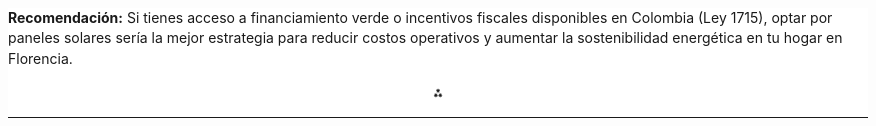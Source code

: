 **Recomendación:** Si tienes acceso a financiamiento verde o incentivos fiscales disponibles en Colombia (Ley 1715), optar por paneles solares sería la mejor estrategia para reducir costos operativos y aumentar la sostenibilidad energética en tu hogar en Florencia.

<div style="text-align: center">⁂</div>

[^5_1]: https://pplx-res.cloudinary.com/image/upload/v1741075955/user_uploads/pmJmXkSmwmfmaXQ/IMG_4801.jpg

---



[^1_1]: https://www.reddit.com/r/AskArgentina/comments/1f9df7q/opinion_de_comprar_paneles_solares_para_la_casa/
[^1_2]: https://www.reddit.com/r/Colombia/comments/1ij2t7v/el_gas_desde_ahora/
[^1_3]: https://www.reddit.com/r/Colombia/comments/1dnpsrs/renuncié_a_mi_trabajo_y_tengo_260_millones/
[^1_4]: https://www.reddit.com/r/Bogota/comments/17a48kk/cuanto_pagan_en_servicios/
[^1_5]: https://autosolar.co/energia-solar/cuanto-cuesta-un-panel-solar-en-colombia
[^1_6]: https://ingeniosolar.com.co/index.php/2024/04/17/instalacion-de-paneles-solares-en-colombia-requisitos-y-pasos-necesarios/
[^1_7]: https://repository.fedesarrollo.org.co/rest/bitstreams/b438b048-a1a3-4d6d-9ba4-12f89f5808af/retrieve
[^1_8]: https://www.celsia.com/es/blog-celsia/como-calcular-en-roi-en-proyectos-de-energia-solar/
[^1_9]: https://colombiasolar.co
[^1_10]: https://www.larepublica.co/economia/los-costos-de-la-instalacion-de-paneles-solares-3718571
[^1_11]: https://www.reddit.com/r/AskArgentina/comments/17b9f3n/razones_para_no_votar_a_milei/
[^1_12]: https://geenera.com/que-esta-pasando-con-el-costo-de-la-energia-en-colombia/
[^1_13]: https://www.presidencia.gov.co/prensa/Paginas/El-Ministerio-de-Minas-y-Energia-garantiza-el-suministro-de-gas-natural-para-2025-241105.aspx
[^1_14]: https://amchamcolombia.co/business-mail/edicion-165-comercio-exterior-2021/top-3-beneficios-de-la-energia-solar-para-el-comercio-exterior-de-colombia/
[^1_15]: https://www1.upme.gov.co/DemandayEficiencia/Documents/PROURE/Documento_PROURE_2022-2030_v4.pdf
[^1_16]: https://www.elespectador.com/opinion/columnistas/hernan-gonzalez-rodriguez/costo-de-la-energia-solar/
[^1_17]: https://www.reddit.com/r/Colombia/comments/1bxqgna/dejemos_de_normalizar_dar_propina/
[^1_18]: https://www.reddit.com/r/dividends/comments/135iita/what_is_your_favorite_dependable_highyield/?tl=es
[^1_19]: https://www.reddit.com/r/solar/comments/xywi6b/how_does_residential_battery_make_sense/?tl=es
[^1_20]: https://reddegas.com/blog/como-se-realiza-una-conexion-de-gas-residencial/
[^1_21]: https://www.surtigas.com.co/archivos_usuarios/17220201017105045-file861facturagasportuberia.pdf
[^1_22]: http://www.bmcbec.com.co/publicaciones/posts/noticias/noticias/conexion-de-hogares-en-colombia-gas-natural-sigue-en-aumento
[^1_23]: https://razonpublica.com/energia-solar-residencial-una-alternativa-la-transicion-energetica/
[^1_24]: https://www.elcolombiano.com/negocios/como-acceder-gas-natural-subsidio-70-hogares-pobres-colombia-HM24821240
[^1_25]: https://creg.gov.co/publicaciones/15052/como-se-determinan-las-tarifas-del-servicio-publico-domiciliario-de-glp/
[^1_26]: https://www.reddit.com/r/homeassistant/comments/11a5wsr/my_dashboards_for_home_energy_monitoring_and/?tl=es
[^1_27]: https://www.cdtdegas.com/images/Descargas/Nuestra_revista/MetFlu5/4_Microturbinas.pdf
[^1_28]: https://naturgas.com.co/plantas-electricas-a-gas-natural/
[^1_29]: https://www.youtube.com/watch?v=uvgfJB-dqj4
[^1_30]: https://gaspais.com.co/glp-o-electricidad/
[^1_31]: https://vta.cc/es/productos/vta-ingenieria-de-plantas/vta-microturbine
[^1_32]: https://investigaciones.corficolombiana.com/documents/38211/0/Generación eléctrica en Colombia y su transición hacia Fuentes Renovables No Convencionales.pdf/5ffcba57-f7b8-f4b6-35c0-ae9302bd1a0a
[^1_33]: https://www.larepublica.co/economia/la-importacion-de-gas-el-reto-principal-del-pais-para-alcanzar-la-transicion-energetica-4035108
[^1_34]: https://www.elcolombiano.com/negocios/importacion-de-gas-para-hogares-e-industria-aumentara-las-tarifas-y-genera-polemica-CI25967599
[^1_35]: https://www.valoraanalitik.com/andeg-pide-fortalecer-infraestructura-de-importacion-de-gas-natural-en-colombia/
[^1_36]: https://www.infobae.com/colombia/2024/04/05/en-colombia-se-dispararon-las-importaciones-de-gas-en-mas-de-2500/
[^1_37]: http://www.bmcbec.com.co/publicaciones/posts/noticias/noticias/importaciones-de-gas-siguen-ganando-terreno-en-colombia
[^1_38]: https://www.minenergia.gov.co/documents/11754/Decreto_importación_gas_para_comentarios.pdf
[^1_39]: https://www.elcolombiano.com/negocios/cuanto-subira-la-factura-de-gas-por-las-importaciones-de-gas-natural-DG25984474
[^1_40]: https://www.unigas.com.co/blog/gas-licuado-glp-en-conjuntos-residenciales-ahorros-y-ventajas/
[^1_41]: https://gestornormativo.creg.gov.co/gestor/entorno/docs/originales/Circular_CREG_116_2024/ENTREGABLE 3_Servicios_IIGN_Version publicada_13122024.pdf
[^1_42]: https://www.elcolombiano.com/negocios/colombia-importaciones-de-gas-crecieron-en-2024-por-que-CL26694251
[^1_43]: https://www.promigas.com/Paginas/NoticiasESP/Comunicado-Infogas-2023.aspx
[^1_44]: https://www.anla.gov.co/noticias-anla/requisitos-del-visto-bueno-para-la-importacion-de-equipos-y-sistemas-de-refrigeracion
[^1_45]: https://gestornormativo.creg.gov.co/gestor/entorno/docs/originales/Circular_CREG_101_2024/Entregable 2 - Comercialización de Gas Natural Importado_V2_25112024.pdf
[^1_46]: https://www.semanticscholar.org/paper/cc32d05e41f77b9755f2cb6927887d9d71b3c0ff
[^1_47]: https://www.semanticscholar.org/paper/c01a3960b456612dad7da4a01b840c906e2e3ebf
[^1_48]: https://www.semanticscholar.org/paper/4e6c50bd6296ba965270969d8e6d54a50081a958
[^1_49]: https://www.semanticscholar.org/paper/512f85731818cfa7c0094310c5ce49df0dda655a
[^1_50]: https://www.semanticscholar.org/paper/2866f46c0d0a845b87c32c158fac91c727421a7a
[^1_51]: https://www.semanticscholar.org/paper/486e30b172efc6ace8802838174cbb6f25dc89a1
[^1_52]: https://www.semanticscholar.org/paper/7ee1bbbe3b28330526fc17cc5c20d8c691260bc0
[^1_53]: https://www.semanticscholar.org/paper/f10431ab3276248f3ef0fc14f932dace7ba28742
[^1_54]: https://www.semanticscholar.org/paper/ccf76e47799b35ffe58fd0905a44d5561795d560
[^1_55]: https://www.semanticscholar.org/paper/7f1247ddc31a54ceb0381a3767bd05e494624327
[^1_56]: https://www.reddit.com/r/Colombia/comments/190ggnq/paneles_solares/
[^1_57]: https://www.reddit.com/r/solar/comments/15hqnan/thoughts_from_a_sales_rep/?tl=es-es
[^1_58]: https://www.reddit.com/r/solar/comments/12bt5s7/how_likely_is_it_that_solar_will_decrease/?tl=es-419
[^1_59]: https://www.reddit.com/r/Colombia/comments/11ym3gl/paneles_solares/
[^1_60]: https://www.reddit.com/r/solar/comments/oobbtl/if_house_has_solar_does_it_make_more_sense_to_get/?tl=es-419
[^1_61]: https://www.reddit.com/r/juridischadvies/comments/1c4ugee/huis_gekocht_met_zonnepanelen_van_de_buren_op_het/?tl=es-es
[^1_62]: https://www.reddit.com/r/Fire/comments/1imy2t7/what_expenses_do_you_think_will_go_down_in_20/?tl=es-es
[^1_63]: https://www.reddit.com/r/medellin/comments/173lmkr/tiempos_desafiantes_explorando_la_opción_de/
[^1_64]: https://www.reddit.com/r/Colombia/comments/17wm8v7/cuánto_suelen_pagar_de_servicios_públicos_y_con/
[^1_65]: https://www.reddit.com/r/Powerwall/comments/1b1y7nk/opinions_on_solar_panelstorage_proposal_please/?tl=es-es
[^1_66]: https://www.reddit.com/r/electricvehicles/comments/1drejbv/gosun_finally_pulled_it_off_we_now_have_a_solar/?tl=es-es
[^1_67]: https://www.reddit.com/r/solar/comments/1hwtv3e/solar_system_price_check_bay_area_ca/?tl=es-es
[^1_68]: https://www.reddit.com/r/Colombia/comments/1byz649/que_opinan_de_los_paneles_solares_para_las_casa/
[^1_69]: https://www.reddit.com/r/AusRenovation/comments/1hvnx7e/converting_gas_to_electric_rough_costs/?tl=es-es
[^1_70]: https://www.reddit.com/r/personalfinance/comments/1iw3jca/are_solar_panels_worth_the_investment/?tl=es-es
[^1_71]: https://www.reddit.com/r/guam/comments/1bfvvih/guam_solar_electricity_bill/?tl=es-es
[^1_72]: https://electricistas724.com/instalacion-de-paneles-solares/
[^1_73]: https://www.superservicios.gov.co/sites/default/files/inline-files/Boletin-tarifario-gas-por-redes-I-Trimestre-2023.pdf
[^1_74]: https://www.enef.com.co/que-es-y-como-se-calcula-el-roi-de-un-proyecto-solar/
[^1_75]: https://autosolar.co/paneles-solares/paneles-solares-colombia
[^1_76]: https://www.emergente.com.co/categoria-producto/paneles-solares
[^1_77]: https://autosolar.co/energia-solar/guia-completa-para-instalar-paneles-solares-en-4-pasos
[^1_78]: https://www.datos.gov.co/Minas-y-Energ-a/Tarifas-aplicadas-de-Gas-Natural/ek3f-5wn4
[^1_79]: https://www.mansur-solar.com/2023/09/guia-retorno-de-inversion-paneles-solares/
[^1_80]: https://autosolar.co
[^1_81]: https://www.pv-magazine-latam.com/2025/02/13/el-costo-de-las-renovables-caera-hasta-un-11-en-2025-segun-bloombergnef/
[^1_82]: https://autosolar.co/kits-solares
[^1_83]: https://www.epm.com.co/content/epm/clientesyusuarios/gas/tarifas-gas.html
[^1_84]: https://red.uao.edu.co/bitstreams/9f04df45-6cf2-425f-a605-276d9727c62c/download
[^1_85]: https://meicosolar.com
[^1_86]: https://www.semanticscholar.org/paper/d4f8cd792a3d4489b65a2c364bd0120f22dc27ab
[^1_87]: https://www.semanticscholar.org/paper/3d8a6482d71d676d0cee57c80ee0ab6ccbc7b51b
[^1_88]: https://www.semanticscholar.org/paper/d57b63d96670b63a5afa79688c7ab71daf59e341
[^1_89]: https://www.semanticscholar.org/paper/0f9364f53fdd76785cb9f73115b1ed7f0ce32ff5
[^1_90]: https://www.semanticscholar.org/paper/266ab2635915968236860ae746af14e6ce09ce0d
[^1_91]: https://www.semanticscholar.org/paper/535ea25892a879f4611d136b5c8d01942dcea0ad
[^1_92]: https://www.semanticscholar.org/paper/5ce78d18562c01674b727a5b0ecb21254e127ee9
[^1_93]: https://www.semanticscholar.org/paper/f3f4c6ff352f37f1154c0ad7542e146fc3a10ed9
[^1_94]: https://www.semanticscholar.org/paper/bf7ce5eb4f6781c9f237f4ff85a3ab209f8f6813
[^1_95]: https://www.reddit.com/r/solar/comments/4tdsqi/importing_chinese_solar_panels_to_canada/?tl=es-es
[^1_96]: https://www.reddit.com/r/homelab/comments/npynah/rethinking_power_distribution_and_power_supplies/?tl=es-es
[^1_97]: https://www.reddit.com/r/TeslaSolar/comments/1i195ju/is_this_worth_it_or_not/?tl=es-es
[^1_98]: https://www.reddit.com/r/PersonalFinanceCanada/comments/1hrxez9/what_home_prices_can_we_afford_with_166k_gross/?tl=es-es
[^1_99]: https://www.reddit.com/r/bangladesh/comments/1458tmw/have_you_guys_tried_importing_solar_panel_from/?tl=es-es
[^1_100]: https://www.reddit.com/r/HomeServer/comments/wt6qyx/what_to_upgradereplace_to_reduce_idle_power/?tl=es-es
[^1_101]: https://www.reddit.com/r/heatpumps/comments/17p4wy8/natural_gas_cheaper_than_heat_pump/?tl=es-419
[^1_102]: https://www.reddit.com/r/arbeitsleben/comments/162mr10/wer_von_euch_arbeitet_nicht_in_der_itbranche/?tl=es-es
[^1_103]: https://www.reddit.com/r/phinvest/comments/1iyjn9b/thinking_of_importing_products_from_china_read/?tl=es-es
[^1_104]: https://www.reddit.com/r/OctopusEnergy/comments/1inm48i/future_energy_prices_are_terrifying/?tl=es-es
[^1_105]: https://www.reddit.com/r/woodstoving/comments/1ach2bh/new_to_me_home_heating_and_cooling_costs_and/?tl=es-es
[^1_106]: https://www.reddit.com/r/careerguidance/comments/1gycpzs/didnt_get_into_nursing_school_too_dumb_for_tech/?tl=es-es
[^1_107]: https://www.reddit.com/r/mildlyinfuriating/comments/1g50900/solar_panel_websites_feel_like_a_scam/?tl=es-es
[^1_108]: https://www.reddit.com/r/solar/comments/xwdsol/what_do_you_wish_youd_known_before_you_installed/?tl=es-419
[^1_109]: https://www.valoraanalitik.com/las-empresas-que-subiran-facturas-de-gas-natural-en-colombia-en-2025/
[^1_110]: https://expeditiorepositorio.utadeo.edu.co/bitstream/20.500.12010/7902/1/Trabajo de grado.pdf
[^1_111]: https://minenergia.gov.co/documents/12697/Inversiones-TEJ-2024.pdf
[^1_112]: https://www.infobae.com/colombia/2024/06/30/los-colombianos-empezaran-a-quedarse-sin-gas-natural-desde-2025-experto-explico-la-razon/
[^1_113]: https://www.tibagroup.com/es/logistica/aduanas/tramites-importar-equipos-solares
[^1_114]: https://www.superservicios.gov.co/sites/default/files/inline-files/5_jornada_zni_bonos_solares.pdf
[^1_115]: https://www.findeter.gov.co/blog/planear-el-territorio/eficiencia-energetica-y-energias-renovables
[^1_116]: https://www.minenergia.gov.co/es/misional/hidrocarburos/funcionamiento-del-sector/gas-natural/
[^1_117]: https://solentechnology.com/proveedores-paneles-solares-colombia
[^1_118]: https://www.minenergia.gov.co/documents/5856/TRANSICION_ENERGETICA_COLOMBIA_BID-MINENERGIA-2403.pdf
[^1_119]: https://www.semanticscholar.org/paper/c44e7cd2d52c0e0349c35c5409c1c5b1cfff1857
[^1_120]: https://www.semanticscholar.org/paper/83647ec1b1176118c274277df62ebe2ccb2da5c3
[^1_121]: https://www.semanticscholar.org/paper/9138e11f618721de904c7db23ba0da9b650429fb
[^1_122]: https://www.semanticscholar.org/paper/b5352a948c99bac63bca4df1e05743989eb2e706
[^1_123]: https://www.semanticscholar.org/paper/99c929c5d93ae3331da02c088dae091d9f1942b8
[^1_124]: https://www.semanticscholar.org/paper/f16d58630b775a59d32654994adff9309e14f634
[^1_125]: https://www.semanticscholar.org/paper/7504b65bc598a20752bac383654cac4d54b3874d
[^1_126]: https://www.semanticscholar.org/paper/20bff7decd2781fa8c1afc3122167e3881989748
[^1_127]: https://www.reddit.com/r/Plumbing/comments/1ik52n7/looking_for_ng_supply_size_assistance_for_water/?tl=es-es
[^1_128]: https://www.reddit.com/r/TudoCasa/comments/1hydru5/mudar_cozinha_com_gas_garrafada_para_eletricidade/?tl=es-es
[^1_129]: https://www.reddit.com/r/hvacadvice/comments/15xedx4/quoted_a_little_under_5k_to_replace_a_50_gallon/?tl=es-419
[^1_130]: https://www.reddit.com/r/energy/comments/1gittrd/calculators_to_compare_electric_vs_gas_cost_for/?tl=es-es
[^1_131]: https://www.reddit.com/r/Plumbing/comments/1fhvuh8/im_going_to_install_instant_gas_water_heater/?tl=es-es
[^1_132]: https://www.reddit.com/r/heatpumps/comments/18m66bi/why_is_mini_split_install_so_expensive/?tl=es-419
[^1_133]: https://www.reddit.com/r/AskElectricians/comments/139kbnw/grounded_gas_main/?tl=es-es
[^1_134]: https://www.reddit.com/r/Colombia/comments/x2ub50/son_2500000_pesos_un_bien_sueldo_para_vivir_en/
[^1_135]: https://www.reddit.com/r/solar/comments/17bo7f6/i_want_to_do_solar_but_it_doesnt_make_sense/?tl=es-es
[^1_136]: https://www.reddit.com/r/Generator/comments/1348v57/is_it_really_that_cheap_to_generate_power_with/?tl=es-419
[^1_137]: https://www.reddit.com/r/Plumbing/comments/lapg3k/before_after_tankless_install/?tl=es-es
[^1_138]: https://www.reddit.com/r/geldzaken/comments/1hitt9x/kan_ik_nog_ergens_op_besparen/?tl=es-es
[^1_139]: https://www.reddit.com/r/solar/comments/15sa4hc/does_solar_have_a_better_return_on_investment/?tl=es-419
[^1_140]: https://www.reddit.com/r/solar/comments/140mmwb/it_solar_worth_it_or_not/?tl=es-419
[^1_141]: https://www.formacionestrategica.com/index.php/foes/article/download/78/50/95
[^1_142]: https://gaspais.com.co/instalaciones-y-suministro-seguro-de-gas-licuado-de-petroleo-glp/
[^1_143]: https://naturgas.com.co/aprobaron-la-nueva-tabla-de-tarifas-de-gas-para-todas-las-distribuidoras-del-pais/
[^1_144]: https://gestornormativo.creg.gov.co/Publicac.nsf/52188526a7290f8505256eee0072eba7/c25ae8421da966c40525785a007a713a/\$FILE/CIRCULAR013-2009 ANEXO.pdf
[^1_145]: https://www.elnuevoherald.com/guiasdecompra/mejores-calentadores-solares-comparativa
[^1_146]: https://colgas.com/blog/gas-propano-en-red-domiciliaria-para-el-desarrollo-de-las-comunidades-rurales/
[^1_147]: https://naturgas.com.co/gas-natural-en-hogares-de-colombia-alcanzo-mas-de-413-000-nuevos-usuarios-en-2023/
[^1_148]: https://solentechnology.com/calentadores-electricos-a-gas-o-solares-conozcan-la-mejor-opcion
[^1_149]: https://ibizagas.com.co
[^1_150]: https://microdatos.dane.gov.co/index.php/catalog/782/variable/F71/V4765?name=P5080
[^1_151]: https://climate.selectra.com/es/actualidad/alternativas-gas-natural
[^1_152]: https://www.semanticscholar.org/paper/8a50190ae9c627f8eb9efc5fefac91f23dd4e7f4
[^1_153]: https://www.semanticscholar.org/paper/353ddd6cd409f9107cfdd84d3aa3313e9fd9d353
[^1_154]: https://www.semanticscholar.org/paper/3a171a9d83659961afeef527ca93e05929aacc7c
[^1_155]: https://www.semanticscholar.org/paper/a9a627d5e6bea926e40c26980989ec1af7d8ae7d
[^1_156]: https://www.semanticscholar.org/paper/9a489f398711e574ca0081fa6c5deb325e3eb226
[^1_157]: https://www.semanticscholar.org/paper/679cf426b2fb47736b89b293195543d2b1f96634
[^1_158]: https://www.semanticscholar.org/paper/f3a69030452cc8a7e52491e41dc9a3de3bd51983
[^1_159]: https://www.semanticscholar.org/paper/0dda539e8d896061e700f168cde60af97c18390b
[^1_160]: https://www.semanticscholar.org/paper/16995110b1947f1290f27daf791b03d788a3a906
[^1_161]: https://www.semanticscholar.org/paper/a2f064403c74ac80bc6d2518b569afb5d13e68ef
[^1_162]: https://www.reddit.com/r/houston/comments/159otat/anyone_have_a_whole_house_gas_generator_i_just/?tl=es-419
[^1_163]: https://www.reddit.com/r/homeowners/comments/17sybj2/electric_vs_gas_heat/?tl=es-es
[^1_164]: https://www.reddit.com/r/Energiewirtschaft/comments/1icetzc/diesen_monat_meister_strom_aus_gas_seit_mind_2015/?tl=es-es
[^1_165]: https://www.reddit.com/r/HVAC/comments/qmtgz9/gas_or_electric_furnace/?tl=es-419
[^1_166]: https://www.reddit.com/r/BiogasGenerators/comments/1ixnw1h/portable_biogas_plant_for_home_a_sustainable/?tl=es-es
[^1_167]: https://www.reddit.com/r/Homebuilding/comments/163se5s/gas_or_electric_cooking/?tl=es-es
[^1_168]: https://www.reddit.com/r/VanLife/comments/1e6cfl6/electric_or_gas_for_cooking/?tl=es-es
[^1_169]: https://www.reddit.com/r/heatpumps/comments/1ht2mss/replacing_natural_gas_hwh_with_hybrid_heat_pump/?tl=es-es
[^1_170]: https://petroleoeindustria.trienergy.com/suministro-de-sistemas-de-energia/
[^1_171]: https://equipmaster.com.co/product-category/plantas-electricas-y-motosoldadores/plantas-a-gas/
[^1_172]: https://www.distritoenergetico.com/wp-content/uploads/2022/05/Fichas-tecnicas-DT-Colombia_compressed.pdf
[^1_173]: https://www.enel.com.co/es/empresas/enel-generacion/como-se-genera-la-electricidad.html
[^1_174]: https://www.gdo.com.co/Paginas/Industriales/generacion-de-electricidad.aspx
[^1_175]: https://www1.upme.gov.co/DemandayEficiencia
[^1_176]: http://www.upme.gov.co/Docs/Seminarios/2011/EEE/5 JAVIER DUARTE.pdf
[^1_177]: https://listado.mercadolibre.com.co/generadores-electricos-a-gas
[^1_178]: https://repository.ucatolica.edu.co/bitstream/10983/26667/1/Tesis LF Delgado - PA Gonzalez 09.07.2021.pdf
[^1_179]: https://listado.mercadolibre.com.co/planta-electrica-a-gas-natural
[^1_180]: https://www.grupovanti.com/instituciones/generacion-y-cogeneracion-de-energia
[^1_181]: https://www.semanticscholar.org/paper/8934f416bf52539f845644c1b08860965eaf6513
[^1_182]: https://www.semanticscholar.org/paper/bfa949e5695ecc00f7121c12263a7613b6f46f37
[^1_183]: https://www.semanticscholar.org/paper/e0310d49d32e297d3f086c7412eb876b2ebfefba
[^1_184]: https://www.semanticscholar.org/paper/e3c282dc3f797085330124dbdede5ee8cf309724
[^1_185]: https://www.semanticscholar.org/paper/3ad412c4fa2aa1e7d0fec4dbb59a97fd529c9a47
[^1_186]: https://www.semanticscholar.org/paper/100440f73593bf4dad8ea07dffecea3fb187ee7d
[^1_187]: https://www.semanticscholar.org/paper/4588714b51fdacb57cdf7c55e2fb54ad7fc428cb
[^1_188]: https://www.semanticscholar.org/paper/8cc4cdf48bd8588b24381c86780923f5bac0a758
[^1_189]: https://www.semanticscholar.org/paper/fa3d2b6f5e048fab71184912e0387cf4d4941e66
[^1_190]: https://www.semanticscholar.org/paper/6f069d065b2b3475faf76fa9b3efbffa9d59f174
[^1_191]: https://www.reddit.com/r/Energiewirtschaft/comments/1g3bi04/importexport_balance_to_electricity_prices_in/?tl=es-es
[^1_192]: https://www.reddit.com/r/techsupport/comments/xju2ok/would_a_ups_protect_electronics_when_using_a/?tl=es-es
[^1_193]: https://www.reddit.com/r/TudoCasa/comments/1idstot/transferir_gás_entre_garrafas/?tl=es-es
[^1_194]: https://www.reddit.com/r/Colombia/comments/sz1ewo/pregunta_para_los_votantes_de_petro/
[^1_195]: https://www.reddit.com/r/Colombia/comments/y2wy60/que_opinan/
[^1_196]: https://www.reddit.com/r/Dragonballsuper/comments/1ih3kur/you_are_suddenly_teleported_to_the_dragonball/?tl=es-es
[^1_197]: https://www.reddit.com/r/Oxygennotincluded/comments/1atkyt2/overpressurized_airvent/?tl=es-es
[^1_198]: https://www.reddit.com/r/gasmasks/comments/10ohwut/my_gas_mask_collection_so_far/?tl=es-es
[^1_199]: https://www.reddit.com/r/photography/comments/1bzrlh/lets_have_a_conversation_about_gas_gear/?tl=es-es
[^1_200]: http://www.bmcbec.com.co/publicaciones/posts/noticias/noticias/con-importacion-de-gas-garantizan-operacion-de-las-termicas
[^1_201]: https://gestornormativo.creg.gov.co/gestor/entorno/docs/concepto_creg_0000353_2017.htm
[^1_202]: https://www.youtube.com/watch?v=QtPa2023IuA
[^1_203]: https://www.semanticscholar.org/paper/f6a2dcdf103f9d49b4dbc4c052eb049e99ed3534
[^1_204]: https://www.semanticscholar.org/paper/e7dcc147bdbaff878b87ffa9068d30cd74ff872f
[^1_205]: https://www.reddit.com/r/Generator/comments/10y13bc/kohler_vs_generac_standby_preference/?tl=es
[^1_206]: https://www.reddit.com/r/electrical/comments/157w5td/new_dryer_with_30_amp_4prong_cord_circuit_box/?tl=es-es
[^1_207]: https://www.reddit.com/r/HVAC/comments/15wmp03/we_smell_gas_in_the_building_i_bet_you_do/?tl=es-es
[^1_208]: https://www.reddit.com/r/hvacadvice/comments/1ixb19s/unit_installed_bracket_never_removed_is_this_fine/?tl=es-es
[^1_209]: https://www.reddit.com/r/homeassistant/comments/10hp1a0/ha_and_knx/?tl=es-es
[^1_210]: https://www.reddit.com/r/geothermal/comments/17u31zb/case_report_ductless_vrf_installation_by_dandelion/?tl=es-es
[^1_211]: https://www.reddit.com/r/Ultralight/comments/1hl3ro7/ultralighters_with_low_baseweights_sub_45kg99_lb/?tl=es-es
[^1_212]: https://www.reddit.com/r/hvacadvice/comments/106oh6x/does_lennox_really_have_a_bad_rap_amongst_hvac/?tl=es-419
[^1_213]: https://www.reddit.com/r/AskOldPeople/comments/1frkw8w/what_was_work_like_before_use_of_computersinternet/?tl=es-es
[^1_214]: https://www.reddit.com/r/BuyItForLife/comments/wm8vg2/1949_caloric_ultramatic_gas_range_got_it_for_20/?tl=es-es
[^1_215]: https://www.reddit.com/r/Older_Millennials/comments/1hqljzb/anyone_else_not_staying_up_late_to_ring_in_the/?tl=es-es
[^1_216]: https://pegsa.com.co/generadores-de-energia/
[^1_217]: https://www.semana.com/economia/macroeconomia/articulo/colombianos-empiezan-a-usar-gas-importado-este-1-de-diciembre-por-primera-vez-en-45-anos-aca-el-importante-anuncio/202400/
[^1_218]: https://pegsa.com.co/grupos-electrogenos-a-gas-jenbacher/
[^1_219]: https://www.larepublica.co/economia/importacion-transporte-y-distribucion-del-gas-causas-del-incremento-en-las-facturas-4072168
[^1_220]: https://www.aggreko.com/es-co/products/generators/gas
[^1_221]: https://surenergy.com.co/servicios/
[^1_222]: https://www.infobae.com/colombia/2025/02/04/gobierno-petro-tomo-nueva-medida-para-evitar-que-los-colombianos-se-queden-sin-servicio-de-gas-de-que-trata/
[^1_223]: https://morkengroup.com/equipos-de-proceso-para-el-tratamiento-de-gas/
[^1_224]: https://gaspais.com.co/glp-en-la-produccion-de-electricidad/
[^1_225]: https://www.genmaq.com.co
[^1_226]: https://www.reddit.com/r/AskEngineers/comments/j1ziyl/is_it_worth_majoring_in_mechanical/?tl=es-es
[^1_227]: https://www.reddit.com/r/Appliances/comments/18uwtpz/front_load_or_top_load/?tl=es-419
[^1_228]: https://www.reddit.com/r/TravelHacks/comments/1izubyy/whats_an_unexpected_travel_tip_that_actually_works/?tl=es-es
[^1_229]: https://www.reddit.com/r/skilledtrades/comments/1c3gdc6/im_done_with_it_looking_to_get_into_the_trades/?tl=es-es
[^1_230]: https://www.reddit.com/r/garageporn/comments/1hqpb82/want_to_finish_this_detached_garage/?tl=es-es
[^1_231]: https://www.reddit.com/r/AskElectricians/comments/1advyvi/trying_to_swap_4_prong_dryer_outlet_for_a_3_prong/?tl=es-es
[^1_232]: https://www.reddit.com/r/Construction/comments/se6r5h/leaving_construction_was_the_best_thing_i_ever_did/?tl=es-419
[^1_233]: https://www.reddit.com/r/YouShouldKnow/comments/qa57t2/ysk_all_1500w_heaters_put_out_the_exact_same/?tl=es-419
[^1_234]: https://www.reddit.com/r/AskChicago/comments/1hcoafr/is_chicago_as_expensive_as_everyone_has_been/?tl=es-es
[^1_235]: https://www.reddit.com/r/projectzomboid/comments/1hn9mtx/aight_we_gotta_talk_about_guns_unlimited/?tl=es-es
[^2_1]: https://interelectricas.com.co/blog/colombia-en-2025-los-parques-solares-pasarian-a-ser-el-12-de-la-energia-electrica-b13248.html
[^2_2]: https://www1.upme.gov.co/Hidrocarburos/publicaciones/BALANCE_GAS_NATURAL_FINAL.pdf
[^2_3]: https://autosolar.co/aspectos-tecnicos/son-rentables-las-instalaciones-solares
[^2_4]: https://creg.gov.co/publicaciones/15822/la-creg-expidio-proyecto-de-resolucion-que-facilita-el-transporte-de-gas-desde-desarrollos-costa-afuera/
[^2_5]: https://repository.ucatolica.edu.co/bitstream/10983/26506/1/PROY-ANALISIS COSTO BENEFICIO ULTIMA VERSION TG 551420-551423.pdf
[^2_6]: https://www.celsia.com/es/blog-celsia/como-calcular-en-roi-en-proyectos-de-energia-solar/
[^2_7]: https://gestornormativo.creg.gov.co/Publicac.nsf/52188526a7290f8505256eee0072eba7/8299b2a9036a754605257973006bcb40/\$FILE/CIRCULAR098-2011 ANEXO.pdf
[^2_8]: https://ambientesolar.com.co/recuperar-la-inversion-en-paneles-solares/
[^2_9]: https://www.presidencia.gov.co/prensa/Paginas/El-Ministerio-de-Minas-y-Energia-garantiza-el-suministro-de-gas-natural-para-2025-241105.aspx
[^2_10]: https://colaboracion.dnp.gov.co/CDT/PublishingImages/Planeacion-y-desarrollo/2024/Diciembre/pdf/Energia-renovable.pdf
[^2_11]: https://naturgas.com.co/si-habra-gas-en-colombia-para-2025-pero-cada-vez-mas-caro/
[^2_12]: https://noesis.uis.edu.co/bitstreams/0de85dd3-f086-4007-b230-b61b2367c777/download
[^2_13]: https://www.reddit.com/r/solarenergycanada/comments/1hk1iwx/just_finished_my_pre_retro_fit_assessment_now/?tl=es-es
[^2_14]: https://www.reddit.com/r/solar/comments/16cntyn/are_solar_panel_loans_really_worth_it/?tl=es-419
[^2_15]: https://www.reddit.com/r/solar/comments/15hqnan/thoughts_from_a_sales_rep/?tl=es-es
[^2_16]: https://www.reddit.com/r/solar/comments/15sa4hc/does_solar_have_a_better_return_on_investment/?tl=es-419
[^2_17]: https://www.reddit.com/r/solar/comments/1hqn3hg/should_i_be_concerned/?tl=es-es
[^2_18]: https://www.reddit.com/r/electricvehicles/comments/16ny9xd/am_i_the_only_one_that_thinks_electricity_prices/?tl=es-419
[^2_19]: https://www.reddit.com/r/Solar_powered_gadgets/comments/1iwkqh5/2025s_best_large_solar_powered_outdoor_lights_top/?tl=es-es
[^2_20]: https://www.reddit.com/r/heatpumps/comments/17p4wy8/natural_gas_cheaper_than_heat_pump/?tl=es-419
[^2_21]: https://www.reddit.com/r/OctopusEnergy/comments/1inm48i/future_energy_prices_are_terrifying/?tl=es-es
[^2_22]: https://www.reddit.com/r/Klussers/comments/175k5dp/warmtepomp_of_gas_in_huis_van_jaren_70/?tl=es-es
[^2_23]: https://www.reddit.com/r/Finanzen/comments/1ifldbx/das_erste_jahr_mit_photovoltaik_eine_datenanalyse/?tl=es-es
[^2_24]: https://www.reddit.com/r/electricvehicles/comments/1gxdzml/in_ri_energy_cost_at_32ckwh_is_it_even_worth_it/?tl=es-es
[^2_25]: https://www.reddit.com/r/energy/comments/1i06vq2/people_are_rushing_to_install_solar_panels_before/?tl=es-es
[^2_26]: https://www.reddit.com/r/solar/comments/1600q2r/heat_pump_water_heater_with_solar/?tl=es-419
[^2_27]: https://www.reddit.com/r/SolarDIY/comments/12qq847/does_2200_watts_solar_panel_overkill_for_24v250ah/?tl=es-es
[^2_28]: https://www.reddit.com/r/dataisbeautiful/comments/1hmpsa1/oc_how_long_did_it_take_the_world_to_install_a/?tl=es-es
[^2_29]: https://www.reddit.com/r/solar/comments/1hm476t/dual_axis_tracker_performance_on_the_2nd_shortest/?tl=es-es
[^2_30]: https://www.reddit.com/r/heatpumps/comments/18fj5i1/heat_pump_water_heater_hybrid_are_they_worth_it/?tl=es-419
[^2_31]: https://www.reddit.com/r/investing/comments/1iw3io0/are_solar_panels_worth_the_investment/?tl=es-es
[^2_32]: https://red.uao.edu.co/bitstreams/9f04df45-6cf2-425f-a605-276d9727c62c/download
[^2_33]: https://gestornormativo.creg.gov.co/Publicac.nsf/52188526a7290f8505256eee0072eba7/dde15e3266690a1a0525785a007a712b/\$FILE/CIRCULAR009-2009 ANEXO.pdf
[^2_34]: https://www.celsia.com/es/blog-celsia/genera-energia-solar-para-tu-casa-o-empresa-y-recupera-el-excedente/
[^2_35]: https://www.presidencia.gov.co/prensa/Paginas/Avance-en-Transicion-Energetica-mas-del-10-porciento-de-la-energia-consumida-en-Colombia-ya-es-solar-250210.aspx
[^2_36]: https://repositorio.uniandes.edu.co/bitstreams/43ad5d4d-f6c4-4f8c-adc7-3ded1298a1a0/download
[^2_37]: https://www3.weforum.org/docs/WEF_Mobilizing_Clean_Energy_Investments_in_Colombia_SP_2024.pdf
[^2_38]: https://es.linkedin.com/pulse/la-energía-solar-una-de-las-tecnologías-con-el-roi-más-alto-lqzxe
[^2_39]: https://www.minenergia.gov.co/es/misional/hidrocarburos/reglamentos-técnicos/
[^2_40]: https://forbes.co/2023/10/05/negocios/nadie-va-a-invertir-en-colombia-si-no-puede-recuperar-su-dinero-en-maximo-seis-anos-dice-presidente-del-geb/
[^2_41]: https://ingev.com.co/invertir-en-energia-solar-una-decision-segura-y-rentable-para-su-empresa/
[^2_42]: https://www1.upme.gov.co/Hidrocarburos/publicaciones/Plan_Indicativo_Gas_Natural_2015.pdf
[^2_43]: https://www.youtube.com/watch?v=V9hHqCDftNQ
[^2_44]: https://noesis.uis.edu.co/server/api/core/bitstreams/391dc9fc-c9f4-486f-b0a8-75fd034fef5f/content
[^2_45]: https://www.ugc.edu.co/pages/juridica/documentos/institucionales/NTC_2505_Instalaciones_Suministro_De_Gas.pdf
[^2_46]: https://www.semanticscholar.org/paper/9b412f5fe63bb156cb59faaa67ba1cf95476f663
[^2_47]: https://www.reddit.com/r/Costco/comments/15l3fy9/as_i_sit_in_the_dark_im_wondering_about_anyone/?tl=es-419
[^2_48]: https://www.reddit.com/r/AskCanada/comments/1hudlsx/a_post_about_the_carbon_tax_for_people_who/?tl=es-es
[^2_49]: https://www.reddit.com/r/homeowners/comments/1hqje4m/whats_on_your_list_for_home_improvement_in_2025/?tl=es-es
[^2_50]: https://www.reddit.com/r/Costco/comments/10q22uf/anyone_buy_solar_through_costco_reviews_cost/?tl=es-419
[^2_51]: https://www.reddit.com/r/gachagaming/comments/1hpqgwd/which_games_you_think_might_not_make_it_in_2025/?tl=es-es
[^2_52]: https://www.reddit.com/r/AusFinance/comments/1i51v2f/solar_feedin_tariffs_slashed_why_arent/?tl=es-es
[^2_53]: https://www.reddit.com/r/ValueInvesting/comments/1hemwqn/whats_your_bold_value_pick/?tl=es-es
[^2_54]: https://www.reddit.com/r/electricvehicles/comments/16hmyxt/are_you_really_saving_money_from_electric/?tl=es-419
[^2_55]: https://www.reddit.com/r/CanadaPolitics/comments/1itpnin/mark_carney_reveals_his_plan_to_balance_the/?tl=es-es
[^2_56]: https://www.reddit.com/r/irishpolitics/comments/1hbojnr/i_regret_none_of_the_climate_policies_we_pushed/?tl=es-es
[^2_57]: https://www.reddit.com/r/solar/comments/18e7qnj/does_solar_make_sense_in_ca_anymore/?tl=es-419
[^2_58]: https://www.larepublica.co/analisis/juan-pablo-herrera-saavedra-401993/gas-natural-para-2025-4030296
[^2_59]: https://investigaciones.corficolombiana.com/documents/38211/0/Generación eléctrica en Colombia y su transición hacia Fuentes Renovables No Convencionales.pdf/5ffcba57-f7b8-f4b6-35c0-ae9302bd1a0a
[^2_60]: https://www.larepublica.co/economia/gas-esta-garantizado-para-2025-y-2026-sin-tener-que-importarlo-3992407
[^2_61]: https://www1.upme.gov.co/sipg/Publicaciones_SIPG/Proyeccion_precios_energeticos_I_semestre_2023_vf.pdf
[^2_62]: https://www.bmcbec.com.co/sites/default/files/2024-08/Análisis año gas 2025 - Versión Comentarios_0.pdf
[^2_63]: https://gestornormativo.creg.gov.co/Publicac.nsf/52188526a7290f8505256eee0072eba7/12aca473c3be151205257b080075913a/\$FILE/Circular005-13 GEN-RENOVABLES Informe Final.pdf
[^2_64]: https://www.minenergia.gov.co/es/sala-de-prensa/noticias-index/el-ministerio-de-minas-y-energía-realiza-aclaraciones-frente-al-inicio-del-año-2025-en-materia-de-gas/
[^2_65]: https://www1.upme.gov.co/DemandayEficiencia/Documents/Informe_proyeccion_demanda_energeticos.pdf
[^2_66]: https://www.donaldson.com/es-mx/gas-turbine/webinars/optimize-roi-gas-turbines-air-filtration/
[^2_67]: https://www.minenergia.gov.co/documents/5856/TRANSICION_ENERGETICA_COLOMBIA_BID-MINENERGIA-2403.pdf
[^2_68]: https://www.infobae.com/colombia/2024/11/08/contra-las-advertencias-de-gremios-energeticos-ecopetrol-comunico-que-hay-abastecimiento-de-gas-para-el-2025-y-2026/
[^2_69]: http://www.scielo.org.co/scielo.php?script=sci_arttext\&pid=S0120-25962020000200023
[^2_70]: https://repository.unipiloto.edu.co/bitstream/handle/20.500.12277/6689/Comparativo costo generación de 1 kw/h por energía solar frente a energía de fuente no renovable caso departamento de la Guajira.pdf?sequence=1
[^3_1]: https://pplx-res.cloudinary.com/image/upload/v1741075781/user_uploads/fHwIdlSIzgfmJzQ/IMG_4800.jpg
[^3_2]: https://www.larepublica.co/economia/los-costos-de-la-instalacion-de-paneles-solares-3718571
[^3_3]: https://www.emergente.com.co/categoria-producto/paneles-solares
[^3_4]: https://www.larepublica.co/economia/es-rentable-la-propuesta-del-presidente-petro-de-instalar-paneles-solares-en-las-casas-3718998
[^3_5]: https://naturgas.com.co/tarifas-de-gas-podrian-subir-hasta-150-en-su-precio-a-partir-de-2025-por-jugada-que-quiere-hacer-gustavo-petro/
[^3_6]: https://equipmaster.com.co/product-category/plantas-electricas-y-motosoldadores/plantas-a-gas/
[^3_7]: https://bnhgenerators.com/es/how-much-does-generator-installation-cost/
[^3_8]: https://www.noticiasrcn.com/economia/cuanto-cuesta-tener-un-panel-solar-en-casa-760686
[^3_9]: https://www.larepublica.co/economia/asoenergia-preve-incremento-en-precios-del-gas-para-2025-y-oferta-reducida-en-2026-4033280
[^3_10]: http://www.colombia.generadordeprecios.info/obra_nueva/Instalaciones/Gas/Instalacion_interior/IGI015_Instalacion_interior_de_gas_en_vivi.html
[^3_11]: https://www.semanticscholar.org/paper/512f85731818cfa7c0094310c5ce49df0dda655a
[^3_12]: https://www.semanticscholar.org/paper/4e6c50bd6296ba965270969d8e6d54a50081a958
[^3_13]: https://www.semanticscholar.org/paper/2866f46c0d0a845b87c32c158fac91c727421a7a
[^3_14]: https://www.semanticscholar.org/paper/ccf76e47799b35ffe58fd0905a44d5561795d560
[^3_15]: https://www.semanticscholar.org/paper/58dfd40c3c242458d5c740de6ff8f924b924fa4e
[^3_16]: https://www.reddit.com/r/solar/comments/12bt5s7/how_likely_is_it_that_solar_will_decrease/?tl=es-419
[^3_17]: https://www.reddit.com/r/Klussers/comments/1hhzmsx/zonnepanelen_2025/?tl=es-es
[^3_18]: https://www.reddit.com/r/Colombia/comments/11ym3gl/paneles_solares/
[^3_19]: https://www.reddit.com/r/solar/comments/1inz493/purchasing_a_1200_sqft_townhouse_that_is_under_a/?tl=es-es
[^3_20]: https://www.reddit.com/r/energy/comments/1ibf178/us_solar_installations_to_drop_30_in_2025_said_eia/?tl=es-es
[^3_21]: https://www.reddit.com/r/literaciafinanceira/comments/1ifujbb/edp_solar_sem_investimento_inicial/?tl=es-es
[^3_22]: https://www.reddit.com/r/solar/comments/1hwtv3e/solar_system_price_check_bay_area_ca/?tl=es-es
[^3_23]: https://www.reddit.com/r/Balkonkraftwerk/comments/1j0f2we/monatsbericht_februar_2025_900_wp_flexpanels_90/?tl=es-es
[^3_24]: https://www.reddit.com/r/personalfinance/comments/1iw3jca/are_solar_panels_worth_the_investment/?tl=es-es
[^3_25]: https://www.reddit.com/r/DeutschePhotovoltaik/comments/1bmk2tz/neubau_fertighaus_nach_qng_geplant_was_kaufen/?tl=es-es
[^3_26]: https://www.reddit.com/r/solar/comments/1in3ked/enphase_and_2025/?tl=es-es
[^3_27]: https://www.reddit.com/r/DIYUK/comments/182lxe8/solar_panels_installation_costs_and_experiences/?tl=es-es
[^3_28]: https://www.reddit.com/r/solar/comments/1j0bjmv/solar_panels_for_house_in_irving/?tl=es-es
[^3_29]: https://www.reddit.com/r/SolarDIY/comments/1im9q7l/solar_panel_placement_optimizations/?tl=es-es
[^3_30]: https://www.reddit.com/r/juridischadvies/comments/1c4ugee/huis_gekocht_met_zonnepanelen_van_de_buren_op_het/?tl=es-es
[^3_31]: https://www.reddit.com/r/Handwerker/comments/1ilpozo/ultimative_hausbau_spartipps_für_kreative/?tl=es-es
[^3_32]: https://www.reddit.com/r/Klussers/comments/1g2bo6o/nieuw_huis_zonnepanelen_maar_geen_slimme_meter/?tl=es-es
[^3_33]: https://www.reddit.com/r/FIREUK/comments/1i1btm0/are_solar_panels_actually_worth_it/?tl=es-es
[^3_34]: https://www.reddit.com/r/solarenergycanada/comments/1hk1iwx/just_finished_my_pre_retro_fit_assessment_now/?tl=es-es
[^3_35]: https://www.reddit.com/r/TeslaSolar/comments/1hlnkl0/125a_super_old_panel_getting_tesla_solar/?tl=es-es
[^3_36]: https://www.solarreviews.com/es/blog/cuanto-cuesta-instalar-paneles-solares
[^3_37]: https://www.energiaestrategica.com/se-espera-que-durante-el-primer-trimestre-de-2025-los-precios-de-los-paneles-solares-se-recuperen/
[^3_38]: https://www.emergente.com.co/preguntas-frecuentes-acerca-de-la-energia-solar-fotovoltaica-en-colombia
[^3_39]: https://caracol.com.co/2025/01/29/cuantos-paneles-solares-se-necesitan-para-dar-luz-a-una-casa-precio-aproximado-por-panel/
[^3_40]: https://ecoled.com.co/collections/paneles-fotovoltaicos
[^3_41]: https://ambientesolar.com.co/recuperar-la-inversion-en-paneles-solares/
[^3_42]: https://autosolar.co/energia-solar/cuanto-cuesta-un-panel-solar-en-colombia
[^3_43]: https://listado.mercadolibre.com.co/construccion/electricidad/energia-solar/paneles-solares/
[^3_44]: https://globalem.co/cuantos-paneles-solares-para-casa-necesito-para-mi-proyecto-de-energia-renovable/
[^3_45]: https://www.laopinion.co/economia/cuanto-le-puede-costar-instalar-paneles-solares-su-vivienda
[^3_46]: https://www.minenergia.gov.co/es/sala-de-prensa/noticias-index/el-ministerio-de-minas-y-energía-el-ministerio-de-vivienda-ciudad-y-territorio-y-el-fondo-nacional-del-ahorro-se-unen-para-financiar-soluciones-solares-fotovoltaicas-a-través-de-créditos-de-mejoramiento-de-vivienda/
[^3_47]: https://interelectricas.com.co/blog/colombia-instalar-paneles-solares-en-la-casa-puede-ahorrar-hasta-el-90-del-costo-de-la-energia-b12112.html
[^3_48]: https://www.solarlinkers.com/guia-instalar-energia-solar-colombia/
[^3_49]: https://www.youtube.com/watch?v=1D82fGLrgbc
[^3_50]: https://www.semanticscholar.org/paper/b7b06ba675864b6255fa3e6f0e6ac435098f6fe7
[^3_51]: https://www.semanticscholar.org/paper/f842ee0dabed394a0c66006278f8d9b8bfa5ae13
[^3_52]: https://www.semanticscholar.org/paper/22f8041107981fc3a388682778a2b1dc4a20f3f4
[^3_53]: https://www.semanticscholar.org/paper/1bf523f3bbaf911281d1c63ec97b0a47464041ee
[^3_54]: https://www.semanticscholar.org/paper/51f0cdab74b7e40940fd30cb8e89b1187ded1876
[^3_55]: https://www.reddit.com/r/OctopusEnergy/comments/1inm48i/future_energy_prices_are_terrifying/?tl=es-es
[^3_56]: https://www.reddit.com/r/Generator/comments/1g00f4o/26kw_generator_and_need_65_feet_of_gas_line_ran/?tl=es-es
[^3_57]: https://www.reddit.com/r/HomeImprovement/comments/17m6b7t/how_much_does_a_standby_generator_installation/?tl=es-419
[^3_58]: https://www.reddit.com/r/electricvehicles/comments/16ny9xd/am_i_the_only_one_that_thinks_electricity_prices/?tl=es-419
[^3_59]: https://www.reddit.com/r/homeowners/comments/sgb878/natural_gas_generator_for_home_need_advice_on_my/?tl=es-419
[^3_60]: https://www.reddit.com/r/Generator/comments/1f06fg2/quick_connect_to_natural_gas_line/?tl=es-es
[^3_61]: https://www.reddit.com/r/Generator/comments/186igmj/generator_for_disabled_person_ease_of_use_plus_not/?tl=es-es
[^3_62]: https://www.reddit.com/r/Generator/comments/1348v57/is_it_really_that_cheap_to_generate_power_with/?tl=es-419
[^3_63]: https://www.reddit.com/r/centuryhomes/comments/1huz74r/whats_your_gas_bill_for_a_1800_sqft_house/?tl=es-es
[^3_64]: https://www.reddit.com/r/electricvehicles/comments/1d5152e/the_bidirectional_charging_capability_of_the/?tl=es-es
[^3_65]: https://www.reddit.com/r/Generator/comments/1ggl2w1/westinghouse_tri_fuel_natural_gas/?tl=es-es
[^3_66]: https://www.reddit.com/r/Generator/comments/1dzb3ag/need_a_full_home_generator_houstontx/?tl=es-es
[^3_67]: https://www.reddit.com/r/electrical/comments/1hwtaac/absurdly_high_electric_bill/?tl=es-es
[^3_68]: https://www.reddit.com/r/Generator/comments/zscce4/generac_26kw_installation_costs/?tl=es
[^3_69]: https://www.reddit.com/r/solar/comments/m8a0n3/solar_natural_gas_backup_generator_is_it_a_good/?tl=es-419
[^3_70]: https://www.reddit.com/r/AustralianPolitics/comments/1hkiaxl/time_is_running_out_victoria_nsw_turn_to_gas/?tl=es-es
[^3_71]: https://www.reddit.com/r/Generator/comments/1giv68x/ran_a_ng_line_for_my_new_generator_do_i_need_a/?tl=es-es
[^3_72]: https://www.reddit.com/r/Generator/comments/15s0vif/what_i_never_understood_about_people_buying_whole/?tl=es-419
[^3_73]: https://www.reddit.com/r/energy/comments/1hyzec9/chart_96_percent_of_new_us_power_capacity_in_2024/?tl=es-es
[^3_74]: https://naturgas.com.co/si-habra-gas-en-colombia-para-2025-pero-cada-vez-mas-caro/
[^3_75]: http://www.colombia.generadordeprecios.info/obra_nueva/Instalaciones/Gas/Acometidas/Acometida_de_gas.html
[^3_76]: https://www.grupovanti.com/nuevo-punto-de-gas/tarifas-derechos-de-conexion
[^3_77]: https://capex.com/lat/overview/gas-natural-pronostico
[^3_78]: https://www.aggreko.com/es-co/products/generators/gas
[^3_79]: https://www.epm.com.co/content/epm/clientesyusuarios/gas/tarifas-gas.html
[^3_80]: https://elpais.com/america-colombia/2025-02-25/colombia-sufre-por-el-alza-al-precio-del-gas-despues-de-atravesar-dos-decadas-sin-hallazgos-de-reservas-importantes.html
[^3_81]: https://listado.mercadolibre.com.co/generador-a-gas-natural
[^3_82]: https://articulo.mercadolibre.com.co/MCO-1522106079-kit-de-conversion-de-generador-a-gas-natural-rapido-y-facil-_JM
[^3_83]: https://eqysol.mercadoshops.com.co/MCO-1196278045-generador-electrico-a-gas-naturalpropano-20-kw-25-kva-3ph-_JM
[^3_84]: https://maquitools.com/categoria-producto/equipo-de-plantas-electricas/generador-a-gas/
[^3_85]: https://listado.mercadolibre.com.co/planta-electrica-a-gas-natural
[^3_86]: https://eqysol.co/project/generadores-electricos-generac-a-gas/
[^3_87]: https://www.ecozaque.com/categoria-producto/paneles-solares/?orderby=date\&product_count=12
[^3_88]: https://autosolar.co/paneles-solares/paneles-solares-para-casa
[^3_89]: https://www1.upme.gov.co/sipg/Publicaciones_SIPG/Proyeccion_precios_energeticos_I_semestre_2023_vf.pdf
[^4_1]: https://pplx-res.cloudinary.com/image/upload/v1741075781/user_uploads/fHwIdlSIzgfmJzQ/IMG_4800.jpg